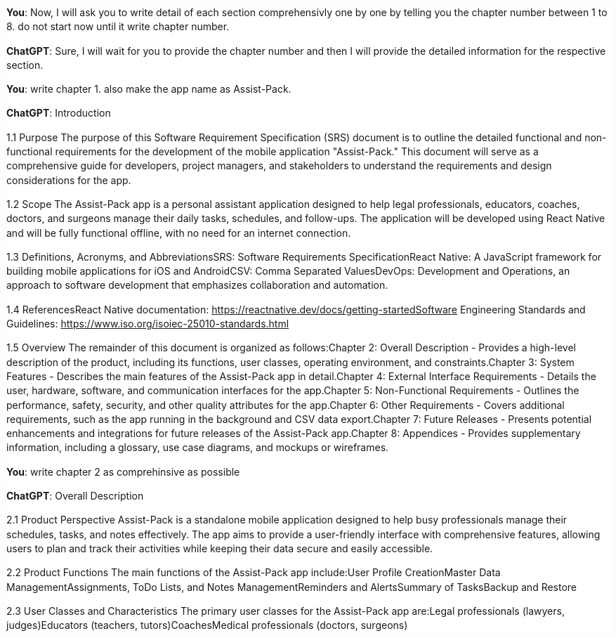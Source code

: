 **You**: Now, I will ask you to write detail of each section comprehensivly  one by one by telling you the chapter number between 1 to 8. do not start now until it write chapter number.

**ChatGPT**: Sure, I will wait for you to provide the chapter number and then I will provide the detailed information for the respective section.

**You**: write chapter 1.  also make the app name as Assist-Pack.

**ChatGPT**: Introduction

1.1 Purpose
The purpose of this Software Requirement Specification (SRS) document is to outline the detailed functional and non-functional requirements for the development of the mobile application "Assist-Pack." This document will serve as a comprehensive guide for developers, project managers, and stakeholders to understand the requirements and design considerations for the app.

1.2 Scope
The Assist-Pack app is a personal assistant application designed to help legal professionals, educators, coaches, doctors, and surgeons manage their daily tasks, schedules, and follow-ups. The application will be developed using React Native and will be fully functional offline, with no need for an internet connection.

1.3 Definitions, Acronyms, and AbbreviationsSRS: Software Requirements SpecificationReact Native: A JavaScript framework for building mobile applications for iOS and AndroidCSV: Comma Separated ValuesDevOps: Development and Operations, an approach to software development that emphasizes collaboration and automation.

1.4 ReferencesReact Native documentation: https://reactnative.dev/docs/getting-startedSoftware Engineering Standards and Guidelines: https://www.iso.org/isoiec-25010-standards.html

1.5 Overview
The remainder of this document is organized as follows:Chapter 2: Overall Description - Provides a high-level description of the product, including its functions, user classes, operating environment, and constraints.Chapter 3: System Features - Describes the main features of the Assist-Pack app in detail.Chapter 4: External Interface Requirements - Details the user, hardware, software, and communication interfaces for the app.Chapter 5: Non-Functional Requirements - Outlines the performance, safety, security, and other quality attributes for the app.Chapter 6: Other Requirements - Covers additional requirements, such as the app running in the background and CSV data export.Chapter 7: Future Releases - Presents potential enhancements and integrations for future releases of the Assist-Pack app.Chapter 8: Appendices - Provides supplementary information, including a glossary, use case diagrams, and mockups or wireframes.

**You**: write chapter 2 as comprehinsive as possible

**ChatGPT**: Overall Description

2.1 Product Perspective
Assist-Pack is a standalone mobile application designed to help busy professionals manage their schedules, tasks, and notes effectively. The app aims to provide a user-friendly interface with comprehensive features, allowing users to plan and track their activities while keeping their data secure and easily accessible.

2.2 Product Functions
The main functions of the Assist-Pack app include:User Profile CreationMaster Data ManagementAssignments, ToDo Lists, and Notes ManagementReminders and AlertsSummary of TasksBackup and Restore

2.3 User Classes and Characteristics
The primary user classes for the Assist-Pack app are:Legal professionals (lawyers, judges)Educators (teachers, tutors)CoachesMedical professionals (doctors, surgeons)
